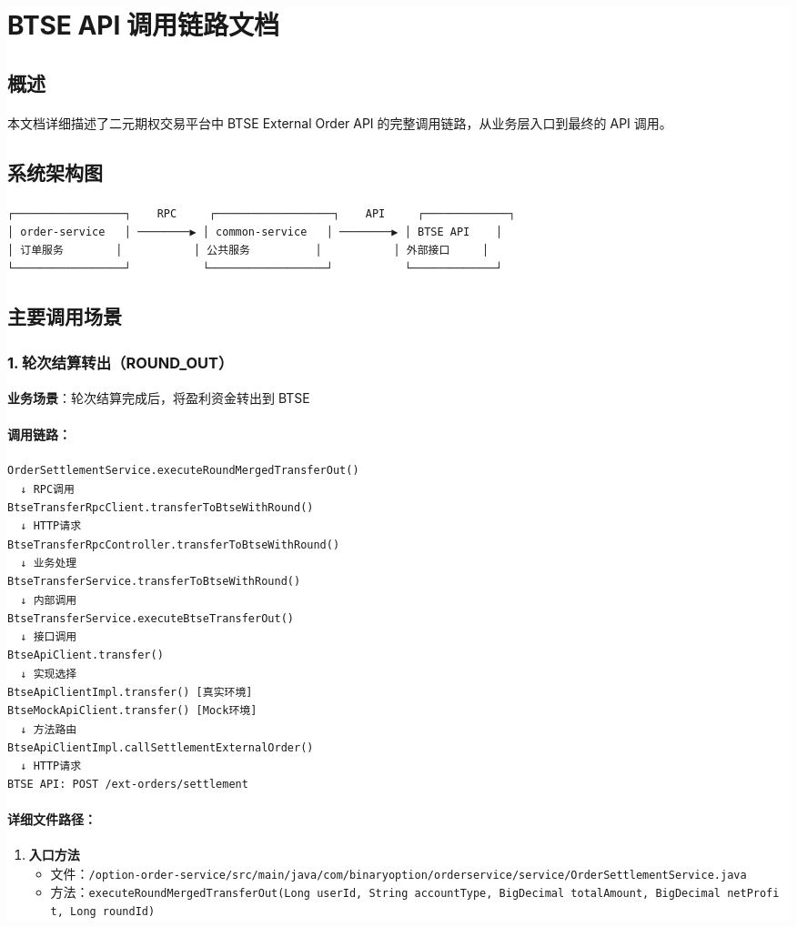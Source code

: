 # BTSE API 调用链路文档

## 概述

本文档详细描述了二元期权交易平台中 BTSE External Order API 的完整调用链路，从业务层入口到最终的 API 调用。

## 系统架构图

```
┌─────────────────┐    RPC     ┌──────────────────┐    API     ┌─────────────┐
│ order-service   │ ────────▶ │ common-service   │ ────────▶ │ BTSE API    │
│ 订单服务        │           │ 公共服务          │           │ 外部接口     │
└─────────────────┘           └──────────────────┘           └─────────────┘
```

## 主要调用场景

### 1. 轮次结算转出（ROUND_OUT）

**业务场景**：轮次结算完成后，将盈利资金转出到 BTSE

#### 调用链路：

```
OrderSettlementService.executeRoundMergedTransferOut()
  ↓ RPC调用
BtseTransferRpcClient.transferToBtseWithRound()
  ↓ HTTP请求
BtseTransferRpcController.transferToBtseWithRound()
  ↓ 业务处理
BtseTransferService.transferToBtseWithRound()
  ↓ 内部调用
BtseTransferService.executeBtseTransferOut()
  ↓ 接口调用
BtseApiClient.transfer()
  ↓ 实现选择
BtseApiClientImpl.transfer() [真实环境]
BtseMockApiClient.transfer() [Mock环境]
  ↓ 方法路由
BtseApiClientImpl.callSettlementExternalOrder()
  ↓ HTTP请求
BTSE API: POST /ext-orders/settlement
```

#### 详细文件路径：

1. **入口方法**
   - 文件：`/option-order-service/src/main/java/com/binaryoption/orderservice/service/OrderSettlementService.java`
   - 方法：`executeRoundMergedTransferOut(Long userId, String accountType, BigDecimal totalAmount, BigDecimal netProfit, Long roundId)`
